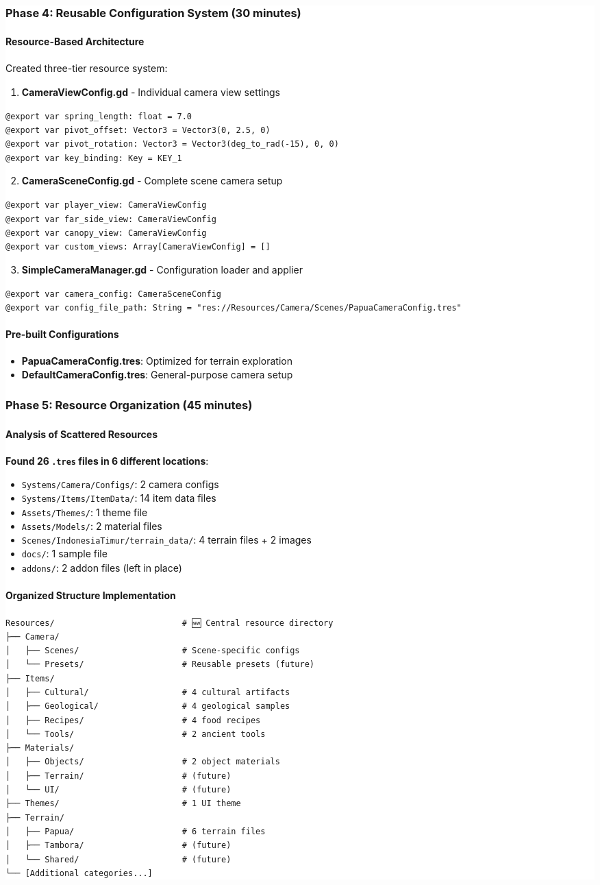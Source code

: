 ### Phase 4: Reusable Configuration System (30 minutes)

#### Resource-Based Architecture
Created three-tier resource system:

1. **CameraViewConfig.gd** - Individual camera view settings
```gdscript
@export var spring_length: float = 7.0
@export var pivot_offset: Vector3 = Vector3(0, 2.5, 0)
@export var pivot_rotation: Vector3 = Vector3(deg_to_rad(-15), 0, 0)
@export var key_binding: Key = KEY_1
```

2. **CameraSceneConfig.gd** - Complete scene camera setup
```gdscript
@export var player_view: CameraViewConfig
@export var far_side_view: CameraViewConfig
@export var canopy_view: CameraViewConfig
@export var custom_views: Array[CameraViewConfig] = []
```

3. **SimpleCameraManager.gd** - Configuration loader and applier
```gdscript
@export var camera_config: CameraSceneConfig
@export var config_file_path: String = "res://Resources/Camera/Scenes/PapuaCameraConfig.tres"
```

#### Pre-built Configurations
- **PapuaCameraConfig.tres**: Optimized for terrain exploration
- **DefaultCameraConfig.tres**: General-purpose camera setup

### Phase 5: Resource Organization (45 minutes)

#### Analysis of Scattered Resources
**Found 26 `.tres` files in 6 different locations**:
- `Systems/Camera/Configs/`: 2 camera configs
- `Systems/Items/ItemData/`: 14 item data files  
- `Assets/Themes/`: 1 theme file
- `Assets/Models/`: 2 material files
- `Scenes/IndonesiaTimur/terrain_data/`: 4 terrain files + 2 images
- `docs/`: 1 sample file
- `addons/`: 2 addon files (left in place)

#### Organized Structure Implementation
```
Resources/                          # 🆕 Central resource directory
├── Camera/
│   ├── Scenes/                     # Scene-specific configs
│   └── Presets/                    # Reusable presets (future)
├── Items/
│   ├── Cultural/                   # 4 cultural artifacts
│   ├── Geological/                 # 4 geological samples
│   ├── Recipes/                    # 4 food recipes
│   └── Tools/                      # 2 ancient tools
├── Materials/
│   ├── Objects/                    # 2 object materials
│   ├── Terrain/                    # (future)
│   └── UI/                         # (future)
├── Themes/                         # 1 UI theme
├── Terrain/
│   ├── Papua/                      # 6 terrain files
│   ├── Tambora/                    # (future)
│   └── Shared/                     # (future)
└── [Additional categories...]
```
